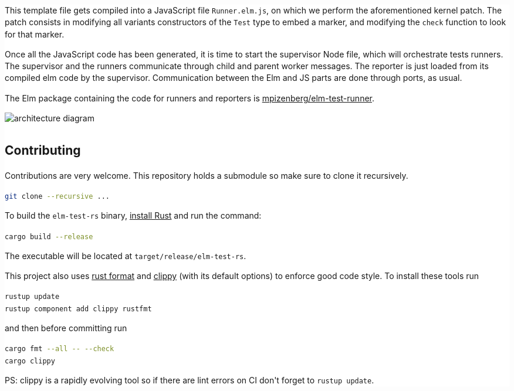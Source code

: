 This template file gets compiled into a JavaScript file `Runner.elm.js`,
on which we perform the aforementioned kernel patch.
The patch consists in modifying all variants constructors of the `Test` type
to embed a marker, and modifying the `check` function to look for that marker.

Once all the JavaScript code has been generated, it is time to start
the supervisor Node file, which will orchestrate tests runners.
The supervisor and the runners communicate through child and parent worker messages.
The reporter is just loaded from its compiled elm code by the supervisor.
Communication between the Elm and JS parts are done through ports, as usual.

The Elm package containing the code for runners and reporters
is [mpizenberg/elm-test-runner][elm-test-runner].

![architecture diagram][diagram]

[diagram]: https://mpizenberg.github.io/resources/elm-test-rs/elm-test-rs.png
[elm-test-runner]: https://github.com/mpizenberg/elm-test-runner


## Contributing

Contributions are very welcome.
This repository holds a submodule so make sure to clone it recursively.

```sh
git clone --recursive ...
```

To build the `elm-test-rs` binary, [install Rust][install-rust] and run the command:

```sh
cargo build --release
```

The executable will be located at `target/release/elm-test-rs`.

This project also uses [rust format][rustfmt] and [clippy][clippy]
(with its default options) to enforce good code style.
To install these tools run

```bash
rustup update
rustup component add clippy rustfmt
```

and then before committing run

```bash
cargo fmt --all -- --check
cargo clippy
```

PS: clippy is a rapidly evolving tool so if there are lint errors on CI
don't forget to `rustup update`.

[install-rust]: https://www.rust-lang.org/tools/install
[rustfmt]: https://github.com/rust-lang/rustfmt
[clippy]: https://github.com/rust-lang/rust-clippy


[elm-tooling]: https://elm-tooling.github.io/elm-tooling-cli/
[action]: https://github.com/mpizenberg/elm-tooling-action
[deno]: https://deno.land/
[duplicate]: https://github.com/rtfeldman/node-test-runner/issues/493